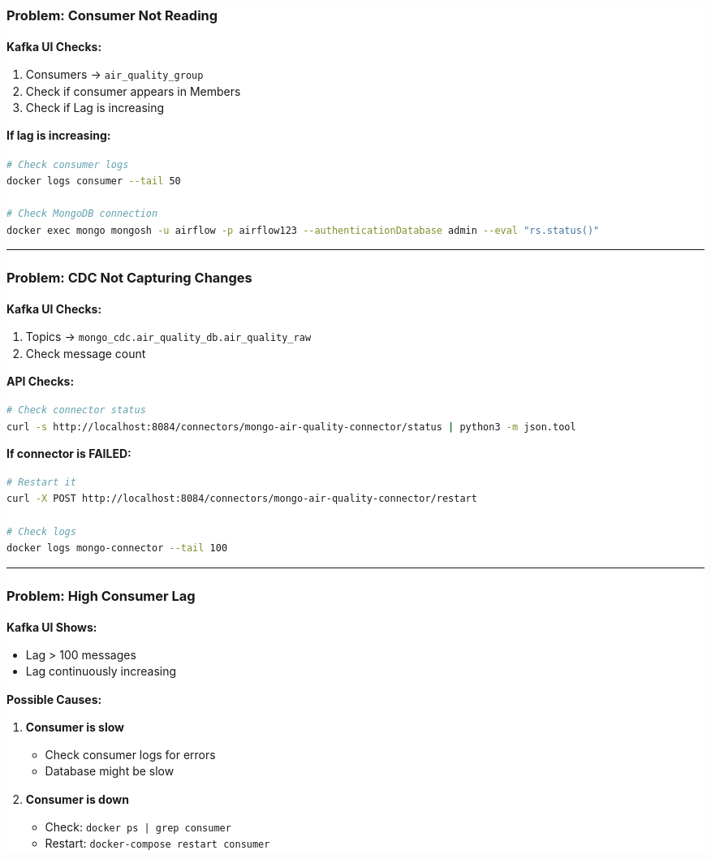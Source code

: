 ### Problem: Consumer Not Reading

**Kafka UI Checks:**
1. Consumers → `air_quality_group`
2. Check if consumer appears in Members
3. Check if Lag is increasing

**If lag is increasing:**
```bash
# Check consumer logs
docker logs consumer --tail 50

# Check MongoDB connection
docker exec mongo mongosh -u airflow -p airflow123 --authenticationDatabase admin --eval "rs.status()"
```

---

### Problem: CDC Not Capturing Changes

**Kafka UI Checks:**
1. Topics → `mongo_cdc.air_quality_db.air_quality_raw`
2. Check message count

**API Checks:**
```bash
# Check connector status
curl -s http://localhost:8084/connectors/mongo-air-quality-connector/status | python3 -m json.tool
```

**If connector is FAILED:**
```bash
# Restart it
curl -X POST http://localhost:8084/connectors/mongo-air-quality-connector/restart

# Check logs
docker logs mongo-connector --tail 100
```

---

### Problem: High Consumer Lag

**Kafka UI Shows:**
- Lag > 100 messages
- Lag continuously increasing

**Possible Causes:**
1. **Consumer is slow**
   - Check consumer logs for errors
   - Database might be slow

2. **Consumer is down**
   - Check: `docker ps | grep consumer`
   - Restart: `docker-compose restart consumer`
